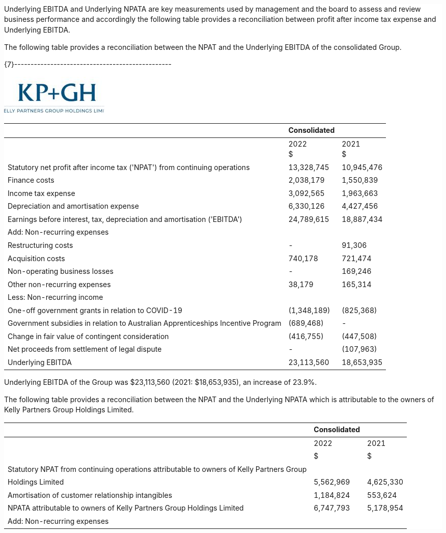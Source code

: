 Underlying EBITDA and Underlying NPATA are key measurements used by management and the board to assess and review business performance and accordingly the following table provides a reconciliation between profit after income tax expense and Underlying EBITDA.

The following table provides a reconciliation between the NPAT and the Underlying EBITDA of the consolidated Group.

{7}------------------------------------------------

![](_page_7_Picture_1.jpeg)

|                                                                                  | Consolidated |            |
|----------------------------------------------------------------------------------|--------------|------------|
|                                                                                  | 2022<br>\$   | 2021<br>\$ |
| Statutory net profit after income tax ('NPAT') from continuing operations        | 13,328,745   | 10,945,476 |
| Finance costs                                                                    | 2,038,179    | 1,550,839  |
| Income tax expense                                                               | 3,092,565    | 1,963,663  |
| Depreciation and amortisation expense                                            | 6,330,126    | 4,427,456  |
| Earnings before interest, tax, depreciation and amortisation ('EBITDA')          | 24,789,615   | 18,887,434 |
| Add: Non-recurring expenses                                                      |              |            |
| Restructuring costs                                                              | -            | 91,306     |
| Acquisition costs                                                                | 740,178      | 721,474    |
| Non-operating business losses                                                    | -            | 169,246    |
| Other non-recurring expenses                                                     | 38,179       | 165,314    |
| Less: Non-recurring income                                                       |              |            |
| One-off government grants in relation to COVID-19                                | (1,348,189)  | (825,368)  |
| Government subsidies in relation to Australian Apprenticeships Incentive Program | (689,468)    | -          |
| Change in fair value of contingent consideration                                 | (416,755)    | (447,508)  |
| Net proceeds from settlement of legal dispute                                    | -            | (107,963)  |
| Underlying EBITDA                                                                | 23,113,560   | 18,653,935 |

Underlying EBITDA of the Group was \$23,113,560 (2021: \$18,653,935), an increase of 23.9%.

The following table provides a reconciliation between the NPAT and the Underlying NPATA which is attributable to the owners of Kelly Partners Group Holdings Limited.

|                                                                                          | Consolidated |           |
|------------------------------------------------------------------------------------------|--------------|-----------|
|                                                                                          | 2022         | 2021      |
|                                                                                          | \$           | \$        |
| Statutory NPAT from continuing operations attributable to owners of Kelly Partners Group |              |           |
| Holdings Limited                                                                         | 5,562,969    | 4,625,330 |
| Amortisation of customer relationship intangibles                                        | 1,184,824    | 553,624   |
| NPATA attributable to owners of Kelly Partners Group Holdings Limited                    | 6,747,793    | 5,178,954 |
| Add: Non-recurring expenses                                                              |              |           |